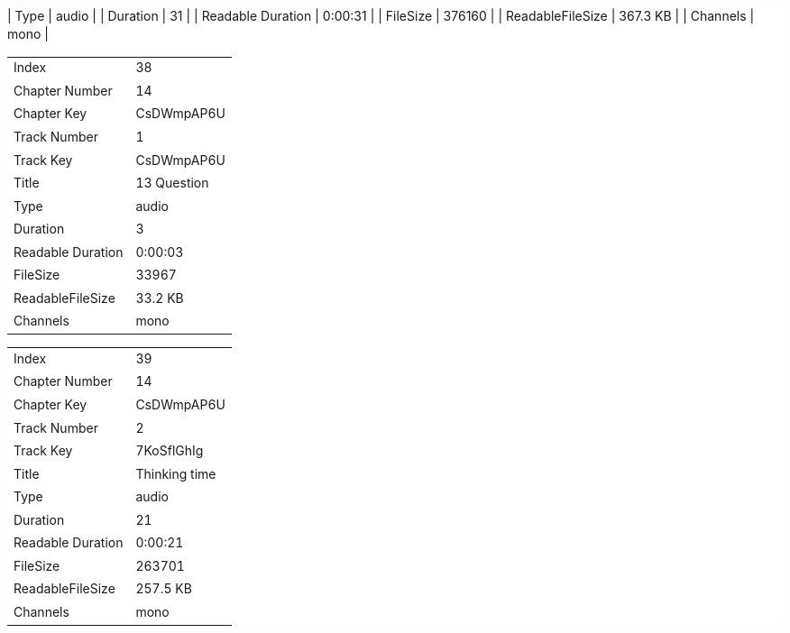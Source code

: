 | Type | audio |
| Duration | 31 |
| Readable Duration | 0:00:31 |
| FileSize | 376160 |
| ReadableFileSize | 367.3 KB |
| Channels | mono |

|  |  |
| - | - |
| Index | 38 |
| Chapter Number | 14 |
| Chapter Key | CsDWmpAP6U |
| Track Number | 1 |
| Track Key | CsDWmpAP6U |
| Title | 13 Question |
| Type | audio |
| Duration | 3 |
| Readable Duration | 0:00:03 |
| FileSize | 33967 |
| ReadableFileSize | 33.2 KB |
| Channels | mono |

|  |  |
| - | - |
| Index | 39 |
| Chapter Number | 14 |
| Chapter Key | CsDWmpAP6U |
| Track Number | 2 |
| Track Key | 7KoSflGhIg |
| Title | Thinking time |
| Type | audio |
| Duration | 21 |
| Readable Duration | 0:00:21 |
| FileSize | 263701 |
| ReadableFileSize | 257.5 KB |
| Channels | mono |
